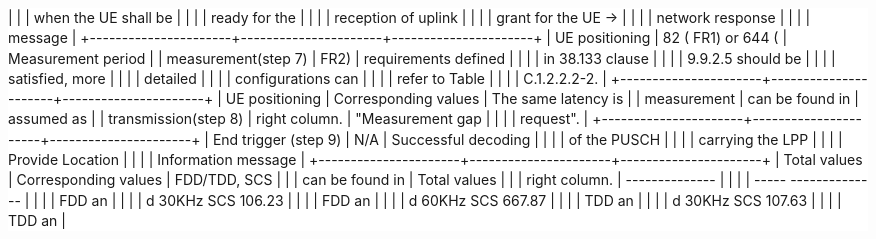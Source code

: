 |                      |                      | when the UE shall be |
|                      |                      | ready for the        |
|                      |                      | reception of uplink  |
|                      |                      | grant for the UE -\> |
|                      |                      | network response     |
|                      |                      | message              |
+----------------------+----------------------+----------------------+
| UE positioning       | 82 ( FR1) or 644 (   | Measurement period   |
| measurement(step 7)  | FR2)                 | requirements defined |
|                      |                      | in 38.133 clause     |
|                      |                      | 9.9.2.5 should be    |
|                      |                      | satisfied, more      |
|                      |                      | detailed             |
|                      |                      | configurations can   |
|                      |                      | refer to Table       |
|                      |                      | C.1.2.2.2-2.         |
+----------------------+----------------------+----------------------+
| UE positioning       | Corresponding values | The same latency is  |
| measurement          | can be found in      | assumed as           |
| transmission(step 8) | right column.        | "Measurement gap     |
|                      |                      | request".            |
+----------------------+----------------------+----------------------+
| End trigger (step 9) | N/A                  | Successful decoding  |
|                      |                      | of the PUSCH         |
|                      |                      | carrying the LPP     |
|                      |                      | Provide Location     |
|                      |                      | Information message  |
+----------------------+----------------------+----------------------+
| Total values         | Corresponding values |   FDD/TDD, SCS       |
|                      | can be found in      |         Total values |
|                      | right column.        |   --------------     |
|                      |                      | ----- -------------- |
|                      |                      |   FDD an             |
|                      |                      | d 30KHz SCS   106.23 |
|                      |                      |   FDD an             |
|                      |                      | d 60KHz SCS   667.87 |
|                      |                      |   TDD an             |
|                      |                      | d 30KHz SCS   107.63 |
|                      |                      |   TDD an             |